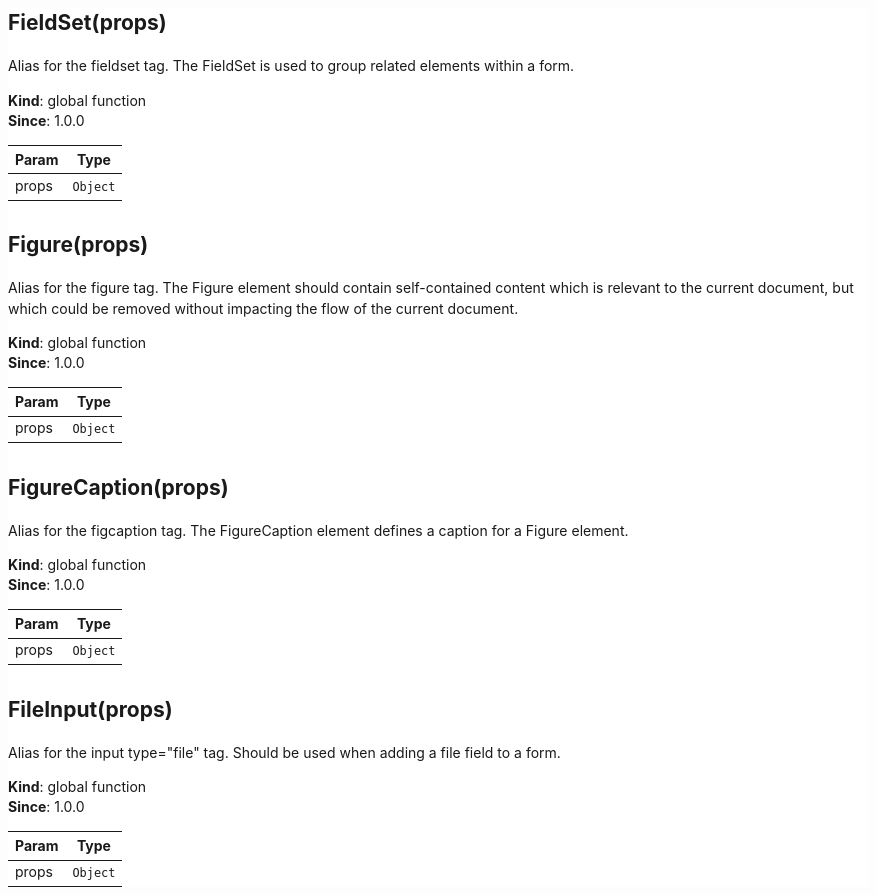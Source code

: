 ## FieldSet(props)
Alias for the fieldset tag. The FieldSet is used to group related elements within
a form.

**Kind**: global function  
**Since**: 1.0.0  

| Param | Type |
| --- | --- |
| props | <code>Object</code> | 

<a name="Figure"></a>

## Figure(props)
Alias for the figure tag. The Figure element should contain self-contained
content which is relevant to the current document, but which could be removed
without impacting the flow of the current document.

**Kind**: global function  
**Since**: 1.0.0  

| Param | Type |
| --- | --- |
| props | <code>Object</code> | 

<a name="FigureCaption"></a>

## FigureCaption(props)
Alias for the figcaption tag. The FigureCaption element defines a caption for
a Figure element.

**Kind**: global function  
**Since**: 1.0.0  

| Param | Type |
| --- | --- |
| props | <code>Object</code> | 

<a name="FileInput"></a>

## FileInput(props)
Alias for the input type="file" tag.  Should be used when adding a file field
to a form.

**Kind**: global function  
**Since**: 1.0.0  

| Param | Type |
| --- | --- |
| props | <code>Object</code> | 
